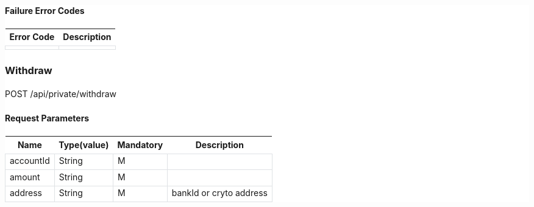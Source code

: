 #### Failure Error Codes

<table>
<thead>
<tr class="header">
<th>Error Code</th>
<th>Description</th>
</tr>
</thead>
<tbody>
<tr class="odd">
<td style="border: 1px solid #dfe2e5;"></td>
<td style="border: 1px solid #dfe2e5;"></td>
</tr>
</tbody>
</table>

<a name="withdraw" id="withdraw"> </a>

### Withdraw

POST /api/private/withdraw

#### Request Parameters

<table>
<thead>
<tr class="header">
<th>Name</th>
<th>Type(value)</th>
<th>Mandatory</th>
<th>Description</th>
</tr>
</thead>
<tbody>
<tr class="odd">
<td style="border: 1px solid #dfe2e5;">accountId</td>
<td style="border: 1px solid #dfe2e5;">String</td>
<td style="border: 1px solid #dfe2e5;">M</td>
<td style="border: 1px solid #dfe2e5;"></td>
</tr>
<tr class="even">
<td style="border: 1px solid #dfe2e5;">amount</td>
<td style="border: 1px solid #dfe2e5;">String</td>
<td style="border: 1px solid #dfe2e5;">M</td>
<td style="border: 1px solid #dfe2e5;"></td>
</tr>
<tr class="odd">
<td style="border: 1px solid #dfe2e5;">address</td>
<td style="border: 1px solid #dfe2e5;">String</td>
<td style="border: 1px solid #dfe2e5;">M</td>
<td style="border: 1px solid #dfe2e5;">bankId or cryto address</td>
</tr>
</tbody>
</table>
